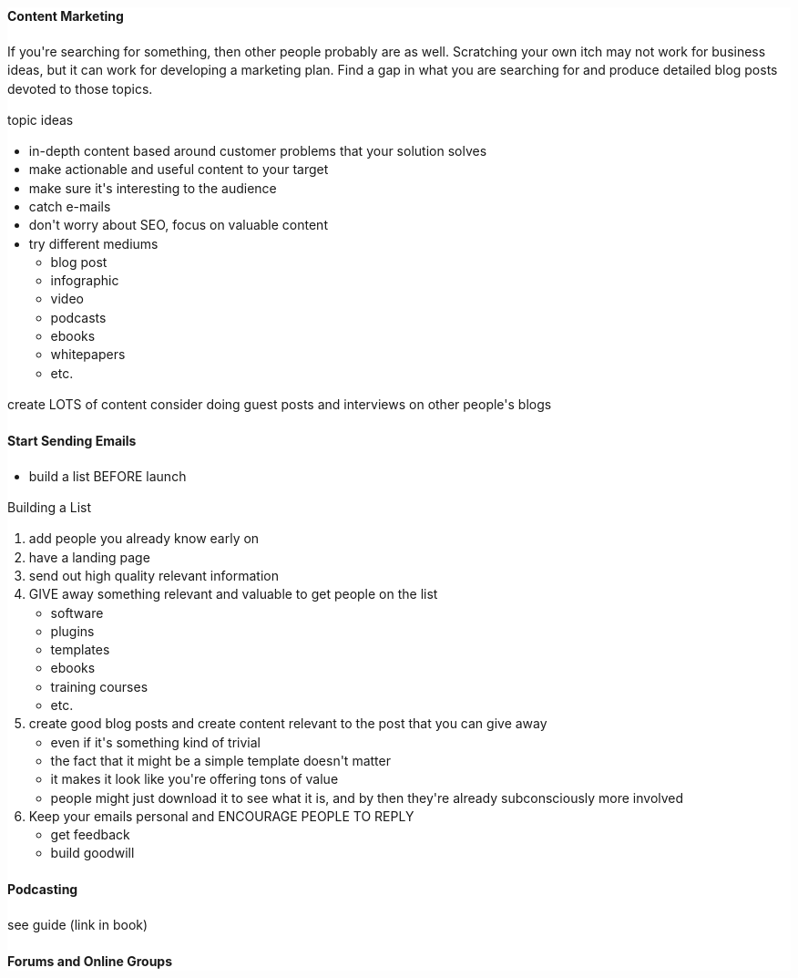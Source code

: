 #### Content Marketing

If you're searching for something, then other people probably are as well. Scratching your own itch may not work for business ideas, but it can work for developing a marketing plan. Find a gap in what you are searching for and produce detailed blog posts devoted to those topics.

topic ideas
- in-depth content based around customer problems that your solution solves
- make actionable and useful content to your target
- make sure it's interesting to the audience
- catch e-mails
- don't worry about SEO, focus on valuable content
- try different mediums
	- blog post
	- infographic 
	- video
	- podcasts
	- ebooks 
	- whitepapers
	- etc.

create LOTS of content
consider doing guest posts and interviews on other people's blogs

#### Start Sending Emails

- build a list BEFORE launch

Building a List
1. add people you already know early on
2. have a landing page
3. send out high quality relevant information
4. GIVE away something relevant and valuable to get people on the list
	- software
	- plugins
	- templates
	- ebooks
	- training courses
	- etc.
5. create good blog posts and create content relevant to the post that you can give away
	- even if it's something kind of trivial
	- the fact that it might be a simple template doesn't matter
	- it makes it look like you're offering tons of value
	- people might just download it to see what it is, and by then they're already subconsciously more involved
6. Keep your emails personal and ENCOURAGE PEOPLE TO REPLY
	- get feedback
	- build goodwill

#### Podcasting

see guide (link in book)

#### Forums and Online Groups
